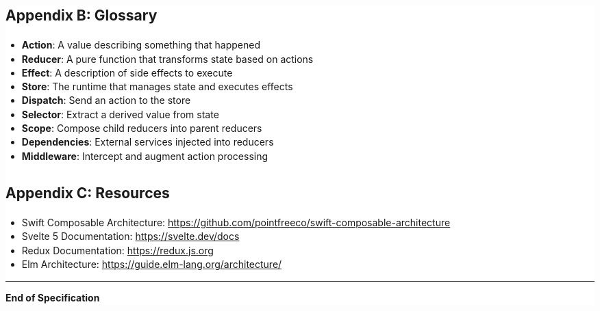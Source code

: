 ## Appendix B: Glossary

- **Action**: A value describing something that happened
- **Reducer**: A pure function that transforms state based on actions
- **Effect**: A description of side effects to execute
- **Store**: The runtime that manages state and executes effects
- **Dispatch**: Send an action to the store
- **Selector**: Extract a derived value from state
- **Scope**: Compose child reducers into parent reducers
- **Dependencies**: External services injected into reducers
- **Middleware**: Intercept and augment action processing

## Appendix C: Resources

- Swift Composable Architecture: https://github.com/pointfreeco/swift-composable-architecture
- Svelte 5 Documentation: https://svelte.dev/docs
- Redux Documentation: https://redux.js.org
- Elm Architecture: https://guide.elm-lang.org/architecture/

---

**End of Specification**
